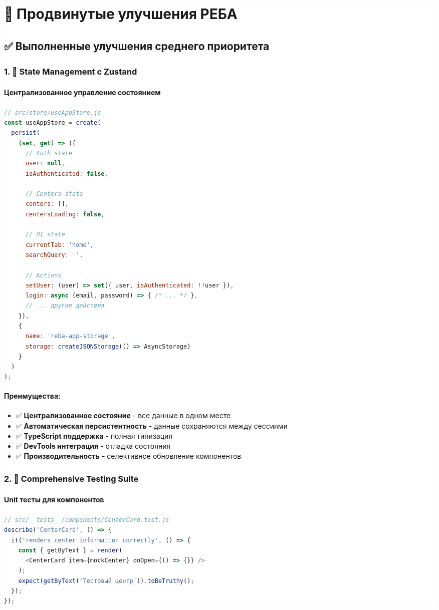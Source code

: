 # 🚀 Продвинутые улучшения РЕБА

## ✅ **Выполненные улучшения среднего приоритета**

### 1. 🏪 **State Management с Zustand**

#### Централизованное управление состоянием
```javascript
// src/store/useAppStore.js
const useAppStore = create(
  persist(
    (set, get) => ({
      // Auth state
      user: null,
      isAuthenticated: false,
      
      // Centers state  
      centers: [],
      centersLoading: false,
      
      // UI state
      currentTab: 'home',
      searchQuery: '',
      
      // Actions
      setUser: (user) => set({ user, isAuthenticated: !!user }),
      login: async (email, password) => { /* ... */ },
      // ... другие действия
    }),
    {
      name: 'reba-app-storage',
      storage: createJSONStorage(() => AsyncStorage)
    }
  )
);
```

#### Преимущества:
- ✅ **Централизованное состояние** - все данные в одном месте
- ✅ **Автоматическая персистентность** - данные сохраняются между сессиями
- ✅ **TypeScript поддержка** - полная типизация
- ✅ **DevTools интеграция** - отладка состояния
- ✅ **Производительность** - селективное обновление компонентов

### 2. 🧪 **Comprehensive Testing Suite**

#### Unit тесты для компонентов
```javascript
// src/__tests__/components/CenterCard.test.js
describe('CenterCard', () => {
  it('renders center information correctly', () => {
    const { getByText } = render(
      <CenterCard item={mockCenter} onOpen={() => {}} />
    );
    expect(getByText('Тестовый центр')).toBeTruthy();
  });
});
```
